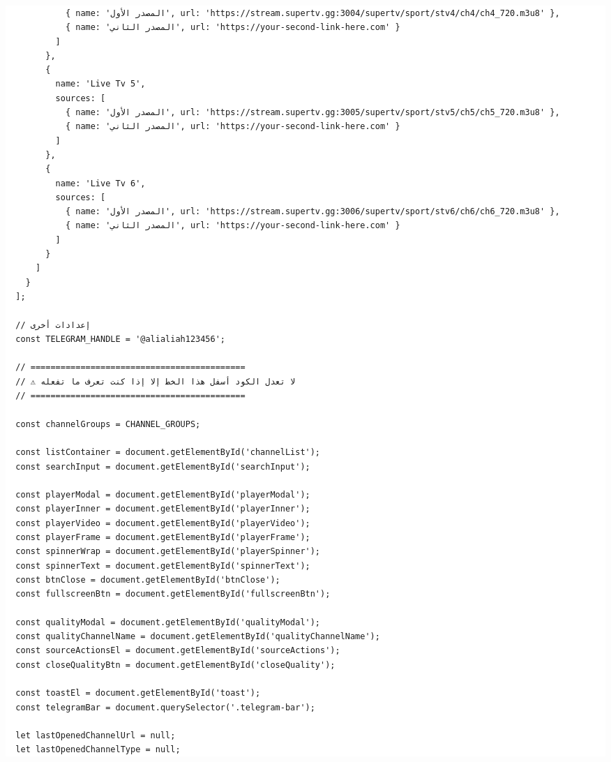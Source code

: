                 { name: 'المصدر الأول', url: 'https://stream.supertv.gg:3004/supertv/sport/stv4/ch4/ch4_720.m3u8' },
                { name: 'المصدر الثاني', url: 'https://your-second-link-here.com' }
              ] 
            },
            { 
              name: 'Live Tv 5', 
              sources: [
                { name: 'المصدر الأول', url: 'https://stream.supertv.gg:3005/supertv/sport/stv5/ch5/ch5_720.m3u8' },
                { name: 'المصدر الثاني', url: 'https://your-second-link-here.com' }
              ] 
            },
            { 
              name: 'Live Tv 6', 
              sources: [
                { name: 'المصدر الأول', url: 'https://stream.supertv.gg:3006/supertv/sport/stv6/ch6/ch6_720.m3u8' },
                { name: 'المصدر الثاني', url: 'https://your-second-link-here.com' }
              ] 
            }
          ]
        }
      ];

      // إعدادات أخرى
      const TELEGRAM_HANDLE = '@alialiah123456';

      // ===========================================
      // ⚠️ لا تعدل الكود أسفل هذا الخط إلا إذا كنت تعرف ما تفعله
      // ===========================================

      const channelGroups = CHANNEL_GROUPS;

      const listContainer = document.getElementById('channelList');
      const searchInput = document.getElementById('searchInput');

      const playerModal = document.getElementById('playerModal');
      const playerInner = document.getElementById('playerInner');
      const playerVideo = document.getElementById('playerVideo');
      const playerFrame = document.getElementById('playerFrame');
      const spinnerWrap = document.getElementById('playerSpinner');
      const spinnerText = document.getElementById('spinnerText');
      const btnClose = document.getElementById('btnClose');
      const fullscreenBtn = document.getElementById('fullscreenBtn');

      const qualityModal = document.getElementById('qualityModal');
      const qualityChannelName = document.getElementById('qualityChannelName');
      const sourceActionsEl = document.getElementById('sourceActions');
      const closeQualityBtn = document.getElementById('closeQuality');

      const toastEl = document.getElementById('toast');
      const telegramBar = document.querySelector('.telegram-bar');

      let lastOpenedChannelUrl = null;
      let lastOpenedChannelType = null;
